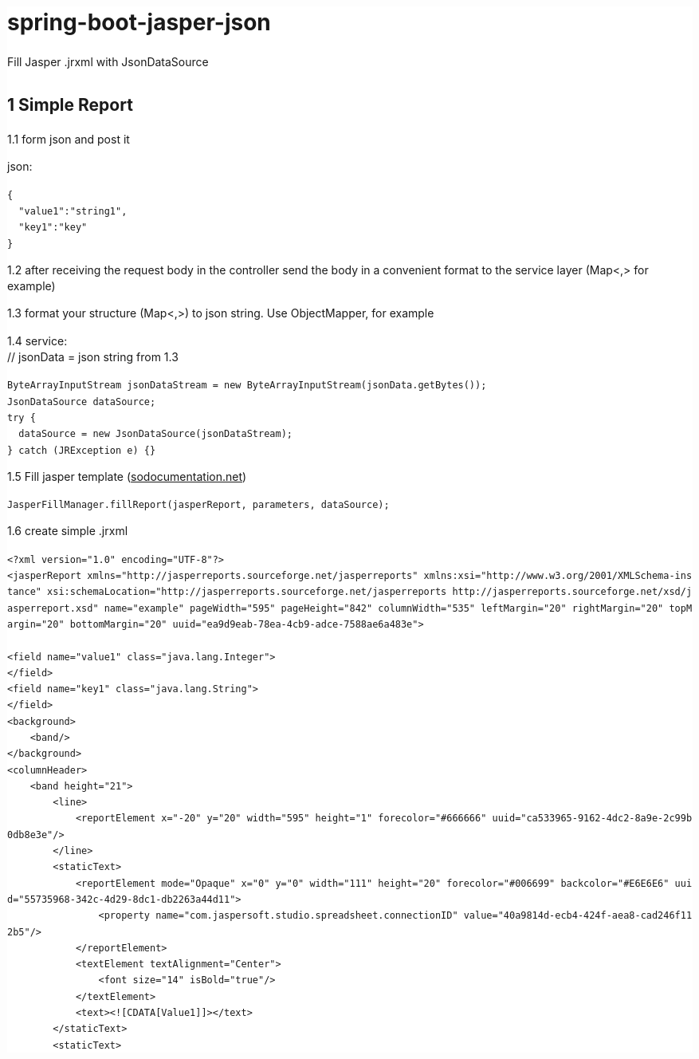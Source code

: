 # spring-boot-jasper-json
Fill Jasper .jrxml with JsonDataSource

## 1 Simple Report
1.1 form json and post it

json:

    {
      "value1":"string1",
      "key1":"key"
    }

1.2 after receiving the request body in the controller send the body in a convenient format to the service layer (Map<,> for example)

1.3 format your structure (Map<,>) to json string. Use ObjectMapper, for example

1.4 service:  
// jsonData = json string from 1.3

    ByteArrayInputStream jsonDataStream = new ByteArrayInputStream(jsonData.getBytes());
    JsonDataSource dataSource;
    try {
      dataSource = new JsonDataSource(jsonDataStream);
    } catch (JRException e) {}
    
1.5 Fill jasper template ([sodocumentation.net](https://sodocumentation.net/jasper-reports/topic/4190/export-to-pdf))

    JasperFillManager.fillReport(jasperReport, parameters, dataSource);
    
1.6 create simple .jrxml
    
    <?xml version="1.0" encoding="UTF-8"?>
    <jasperReport xmlns="http://jasperreports.sourceforge.net/jasperreports" xmlns:xsi="http://www.w3.org/2001/XMLSchema-instance" xsi:schemaLocation="http://jasperreports.sourceforge.net/jasperreports http://jasperreports.sourceforge.net/xsd/jasperreport.xsd" name="example" pageWidth="595" pageHeight="842" columnWidth="535" leftMargin="20" rightMargin="20" topMargin="20" bottomMargin="20" uuid="ea9d9eab-78ea-4cb9-adce-7588ae6a483e">

    <field name="value1" class="java.lang.Integer">
    </field>
    <field name="key1" class="java.lang.String">
    </field>
    <background>
        <band/>
    </background>
    <columnHeader>
        <band height="21">
            <line>
                <reportElement x="-20" y="20" width="595" height="1" forecolor="#666666" uuid="ca533965-9162-4dc2-8a9e-2c99b0db8e3e"/>
            </line>
            <staticText>
                <reportElement mode="Opaque" x="0" y="0" width="111" height="20" forecolor="#006699" backcolor="#E6E6E6" uuid="55735968-342c-4d29-8dc1-db2263a44d11">
                    <property name="com.jaspersoft.studio.spreadsheet.connectionID" value="40a9814d-ecb4-424f-aea8-cad246f112b5"/>
                </reportElement>
                <textElement textAlignment="Center">
                    <font size="14" isBold="true"/>
                </textElement>
                <text><![CDATA[Value1]]></text>
            </staticText>
            <staticText>